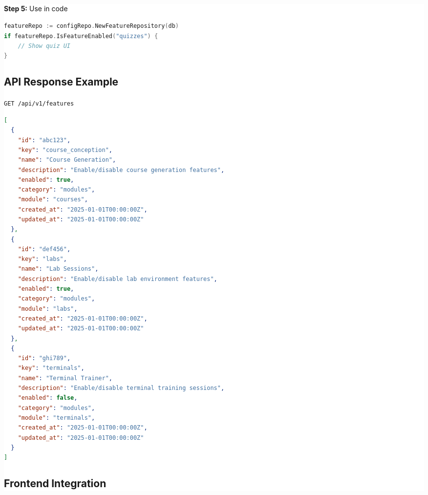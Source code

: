 **Step 5:** Use in code
```go
featureRepo := configRepo.NewFeatureRepository(db)
if featureRepo.IsFeatureEnabled("quizzes") {
    // Show quiz UI
}
```

## API Response Example

```bash
GET /api/v1/features
```

```json
[
  {
    "id": "abc123",
    "key": "course_conception",
    "name": "Course Generation",
    "description": "Enable/disable course generation features",
    "enabled": true,
    "category": "modules",
    "module": "courses",
    "created_at": "2025-01-01T00:00:00Z",
    "updated_at": "2025-01-01T00:00:00Z"
  },
  {
    "id": "def456",
    "key": "labs",
    "name": "Lab Sessions",
    "description": "Enable/disable lab environment features",
    "enabled": true,
    "category": "modules",
    "module": "labs",
    "created_at": "2025-01-01T00:00:00Z",
    "updated_at": "2025-01-01T00:00:00Z"
  },
  {
    "id": "ghi789",
    "key": "terminals",
    "name": "Terminal Trainer",
    "description": "Enable/disable terminal training sessions",
    "enabled": false,
    "category": "modules",
    "module": "terminals",
    "created_at": "2025-01-01T00:00:00Z",
    "updated_at": "2025-01-01T00:00:00Z"
  }
]
```

## Frontend Integration
